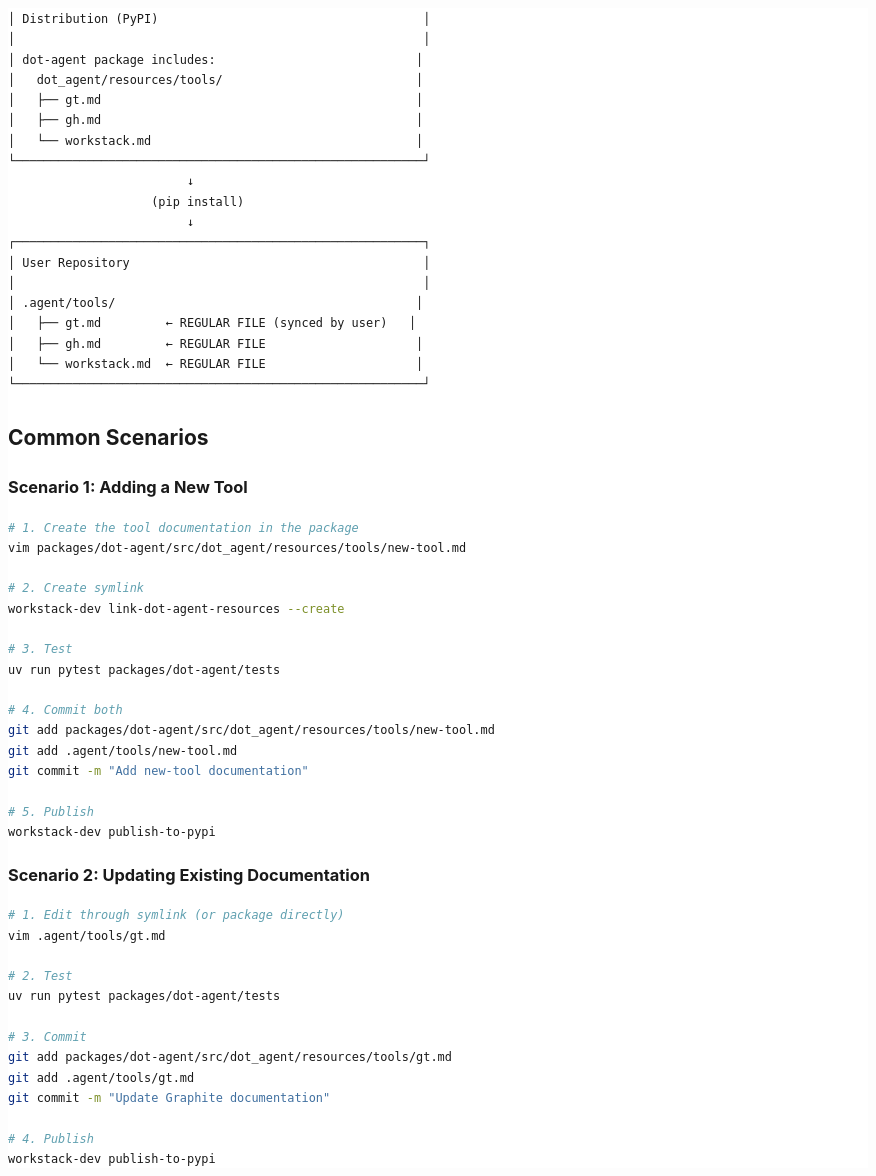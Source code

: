 ```
│ Distribution (PyPI)                                     │
│                                                         │
│ dot-agent package includes:                            │
│   dot_agent/resources/tools/                           │
│   ├── gt.md                                            │
│   ├── gh.md                                            │
│   └── workstack.md                                     │
└─────────────────────────────────────────────────────────┘
                         ↓
                    (pip install)
                         ↓
┌─────────────────────────────────────────────────────────┐
│ User Repository                                         │
│                                                         │
│ .agent/tools/                                          │
│   ├── gt.md         ← REGULAR FILE (synced by user)   │
│   ├── gh.md         ← REGULAR FILE                     │
│   └── workstack.md  ← REGULAR FILE                     │
└─────────────────────────────────────────────────────────┘
```

## Common Scenarios

### Scenario 1: Adding a New Tool

```bash
# 1. Create the tool documentation in the package
vim packages/dot-agent/src/dot_agent/resources/tools/new-tool.md

# 2. Create symlink
workstack-dev link-dot-agent-resources --create

# 3. Test
uv run pytest packages/dot-agent/tests

# 4. Commit both
git add packages/dot-agent/src/dot_agent/resources/tools/new-tool.md
git add .agent/tools/new-tool.md
git commit -m "Add new-tool documentation"

# 5. Publish
workstack-dev publish-to-pypi
```

### Scenario 2: Updating Existing Documentation

```bash
# 1. Edit through symlink (or package directly)
vim .agent/tools/gt.md

# 2. Test
uv run pytest packages/dot-agent/tests

# 3. Commit
git add packages/dot-agent/src/dot_agent/resources/tools/gt.md
git add .agent/tools/gt.md
git commit -m "Update Graphite documentation"

# 4. Publish
workstack-dev publish-to-pypi
```

